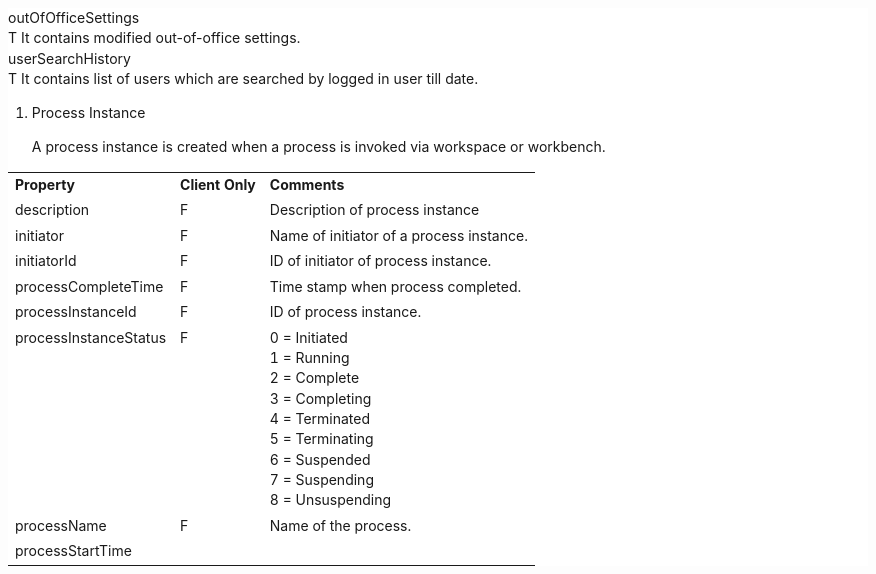   </tr>
  <tr>
   <td>outOfOfficeSettings<br type="_moz" /> </td> 
   <td>T</td> 
   <td>It contains modified out-of-office settings.<br type="_moz" /> </td> 
  </tr>
  <tr>
   <td>userSearchHistory<br type="_moz" /> </td> 
   <td>T</td> 
   <td>It contains list of users which are searched by logged in user till date.<br type="_moz" /> </td> 
  </tr>
 </tbody>
</table>

1. Process Instance

   A process instance is created when a process is invoked via workspace or workbench.

<table> 
 <tbody>
  <tr>
   <td><strong>Property</strong></td> 
   <td><strong>Client Only</strong></td> 
   <td><strong>Comments</strong></td> 
  </tr>
  <tr>
   <td>description<br type="_moz" /> </td> 
   <td>F</td> 
   <td>Description of process instance<br type="_moz" /> </td> 
  </tr>
  <tr>
   <td>initiator</td> 
   <td>F</td> 
   <td>Name of initiator of a process instance.<br type="_moz" /> </td> 
  </tr>
  <tr>
   <td>initiatorId</td> 
   <td>F</td> 
   <td>ID of initiator of process instance.<br type="_moz" /> </td> 
  </tr>
  <tr>
   <td>processCompleteTime<br type="_moz" /> </td> 
   <td>F</td> 
   <td>Time stamp when process completed.<br type="_moz" /> </td> 
  </tr>
  <tr>
   <td>processInstanceId<br type="_moz" /> </td> 
   <td>F</td> 
   <td>ID of process instance.<br type="_moz" /> </td> 
  </tr>
  <tr>
   <td>processInstanceStatus<br type="_moz" /> </td> 
   <td>F</td> 
   <td>0 = Initiated<br /> 1 = Running<br /> 2 = Complete<br /> 3 = Completing<br /> 4 = Terminated<br /> 5 = Terminating<br /> 6 = Suspended<br /> 7 = Suspending<br /> 8 = Unsuspending<br type="_moz" /> </td> 
  </tr>
  <tr>
   <td>processName<br type="_moz" /> </td> 
   <td>F</td> 
   <td>Name of the process.<br type="_moz" /> </td> 
  </tr>
  <tr>
   <td>processStartTime<br type="_moz" /> </td> 
